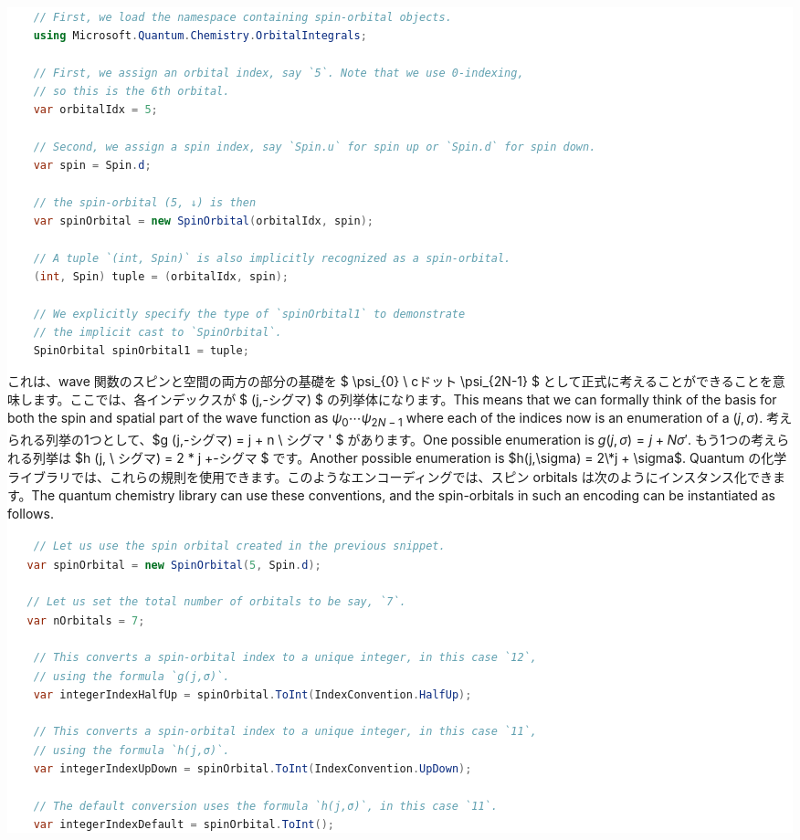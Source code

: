 ```csharp
    // First, we load the namespace containing spin-orbital objects.
    using Microsoft.Quantum.Chemistry.OrbitalIntegrals;

    // First, we assign an orbital index, say `5`. Note that we use 0-indexing,
    // so this is the 6th orbital.
    var orbitalIdx = 5;

    // Second, we assign a spin index, say `Spin.u` for spin up or `Spin.d` for spin down.
    var spin = Spin.d;

    // the spin-orbital (5, ↓) is then
    var spinOrbital = new SpinOrbital(orbitalIdx, spin);

    // A tuple `(int, Spin)` is also implicitly recognized as a spin-orbital.
    (int, Spin) tuple = (orbitalIdx, spin);

    // We explicitly specify the type of `spinOrbital1` to demonstrate
    // the implicit cast to `SpinOrbital`.
    SpinOrbital spinOrbital1 = tuple;
```

<span data-ttu-id="8142c-114">これは、wave 関数のスピンと空間の両方の部分の基礎を $ \psi_{0} \ cドット \psi_{2N-1} $ として正式に考えることができることを意味します。ここでは、各インデックスが $ (j,-シグマ) $ の列挙体になります。</span><span class="sxs-lookup"><span data-stu-id="8142c-114">This means that we can formally think of the basis for both the spin and spatial part of the wave function as $\psi_{0} \cdots \psi_{2N-1}$ where each of the indices now is an enumeration of a $(j,\sigma)$.</span></span>
<span data-ttu-id="8142c-115">考えられる列挙の1つとして、$g (j,-シグマ) = j + n \ シグマ ' $ があります。</span><span class="sxs-lookup"><span data-stu-id="8142c-115">One possible enumeration is $g(j,\sigma) = j+N\sigma'$.</span></span>
<span data-ttu-id="8142c-116">もう1つの考えられる列挙は $h (j, \ シグマ) = 2 \* j +-シグマ $ です。</span><span class="sxs-lookup"><span data-stu-id="8142c-116">Another possible enumeration is $h(j,\sigma) = 2\*j + \sigma$.</span></span>
<span data-ttu-id="8142c-117">Quantum の化学ライブラリでは、これらの規則を使用できます。このようなエンコーディングでは、スピン orbitals は次のようにインスタンス化できます。</span><span class="sxs-lookup"><span data-stu-id="8142c-117">The quantum chemistry library can use these conventions, and the spin-orbitals in such an encoding can be instantiated as follows.</span></span>

```csharp
    // Let us use the spin orbital created in the previous snippet.
   var spinOrbital = new SpinOrbital(5, Spin.d);

   // Let us set the total number of orbitals to be say, `7`.
   var nOrbitals = 7;

    // This converts a spin-orbital index to a unique integer, in this case `12`,
    // using the formula `g(j,σ)`.
    var integerIndexHalfUp = spinOrbital.ToInt(IndexConvention.HalfUp);

    // This converts a spin-orbital index to a unique integer, in this case `11`,
    // using the formula `h(j,σ)`.
    var integerIndexUpDown = spinOrbital.ToInt(IndexConvention.UpDown);

    // The default conversion uses the formula `h(j,σ)`, in this case `11`.
    var integerIndexDefault = spinOrbital.ToInt();
```

